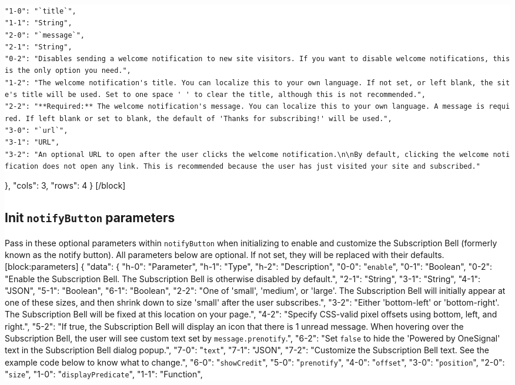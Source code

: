     "1-0": "`title`",
    "1-1": "String",
    "2-0": "`message`",
    "2-1": "String",
    "0-2": "Disables sending a welcome notification to new site visitors. If you want to disable welcome notifications, this is the only option you need.",
    "1-2": "The welcome notification's title. You can localize this to your own language. If not set, or left blank, the site's title will be used. Set to one space ' ' to clear the title, although this is not recommended.",
    "2-2": "**Required:** The welcome notification's message. You can localize this to your own language. A message is required. If left blank or set to blank, the default of 'Thanks for subscribing!' will be used.",
    "3-0": "`url`",
    "3-1": "URL",
    "3-2": "An optional URL to open after the user clicks the welcome notification.\n\nBy default, clicking the welcome notification does not open any link. This is recommended because the user has just visited your site and subscribed."
  },
  "cols": 3,
  "rows": 4
}
[/block]
## Init `notifyButton` parameters
Pass in these optional parameters within `notifyButton` when initializing to enable and customize the Subscription Bell (formerly known as the notify button). All parameters below are optional. If not set, they will be replaced with their defaults.
[block:parameters]
{
  "data": {
    "h-0": "Parameter",
    "h-1": "Type",
    "h-2": "Description",
    "0-0": "`enable`",
    "0-1": "Boolean",
    "0-2": "Enable the Subscription Bell. The Subscription Bell is otherwise disabled by default.",
    "2-1": "String",
    "3-1": "String",
    "4-1": "JSON",
    "5-1": "Boolean",
    "6-1": "Boolean",
    "2-2": "One of 'small', 'medium', or 'large'. The Subscription Bell will initially appear at one of these sizes, and then shrink down to size 'small' after the user subscribes.",
    "3-2": "Either 'bottom-left' or 'bottom-right'. The Subscription Bell will be fixed at this location on your page.",
    "4-2": "Specify CSS-valid pixel offsets using bottom, left, and right.",
    "5-2": "If true, the Subscription Bell will display an icon that there is 1 unread message. When hovering over the Subscription Bell, the user will see custom text set by `message.prenotify`.",
    "6-2": "Set `false` to hide the 'Powered by OneSignal' text in the Subscription Bell dialog popup.",
    "7-0": "`text`",
    "7-1": "JSON",
    "7-2": "Customize the Subscription Bell text. See the example code below to know what to change.",
    "6-0": "`showCredit`",
    "5-0": "`prenotify`",
    "4-0": "`offset`",
    "3-0": "`position`",
    "2-0": "`size`",
    "1-0": "`displayPredicate`",
    "1-1": "Function",